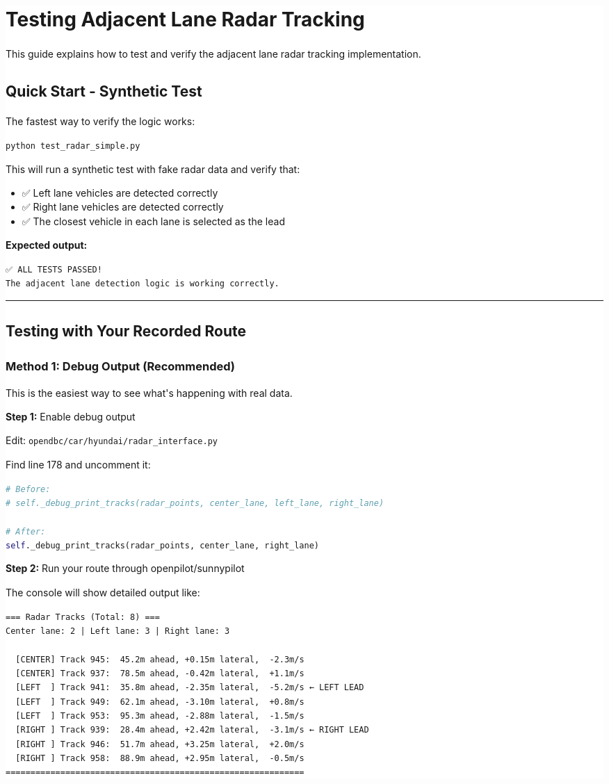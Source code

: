 # Testing Adjacent Lane Radar Tracking

This guide explains how to test and verify the adjacent lane radar tracking implementation.

## Quick Start - Synthetic Test

The fastest way to verify the logic works:

```bash
python test_radar_simple.py
```

This will run a synthetic test with fake radar data and verify that:
- ✅ Left lane vehicles are detected correctly
- ✅ Right lane vehicles are detected correctly  
- ✅ The closest vehicle in each lane is selected as the lead

**Expected output:**
```
✅ ALL TESTS PASSED!
The adjacent lane detection logic is working correctly.
```

---

## Testing with Your Recorded Route

### Method 1: Debug Output (Recommended)

This is the easiest way to see what's happening with real data.

**Step 1:** Enable debug output

Edit: `opendbc/car/hyundai/radar_interface.py`

Find line 178 and uncomment it:
```python
# Before:
# self._debug_print_tracks(radar_points, center_lane, left_lane, right_lane)

# After:
self._debug_print_tracks(radar_points, center_lane, right_lane)
```

**Step 2:** Run your route through openpilot/sunnypilot

The console will show detailed output like:

```
=== Radar Tracks (Total: 8) ===
Center lane: 2 | Left lane: 3 | Right lane: 3

  [CENTER] Track 945:  45.2m ahead, +0.15m lateral,  -2.3m/s
  [CENTER] Track 937:  78.5m ahead, -0.42m lateral,  +1.1m/s
  [LEFT  ] Track 941:  35.8m ahead, -2.35m lateral,  -5.2m/s ← LEFT LEAD
  [LEFT  ] Track 949:  62.1m ahead, -3.10m lateral,  +0.8m/s
  [LEFT  ] Track 953:  95.3m ahead, -2.88m lateral,  -1.5m/s
  [RIGHT ] Track 939:  28.4m ahead, +2.42m lateral,  -3.1m/s ← RIGHT LEAD
  [RIGHT ] Track 946:  51.7m ahead, +3.25m lateral,  +2.0m/s
  [RIGHT ] Track 958:  88.9m ahead, +2.95m lateral,  -0.5m/s
============================================================
```
